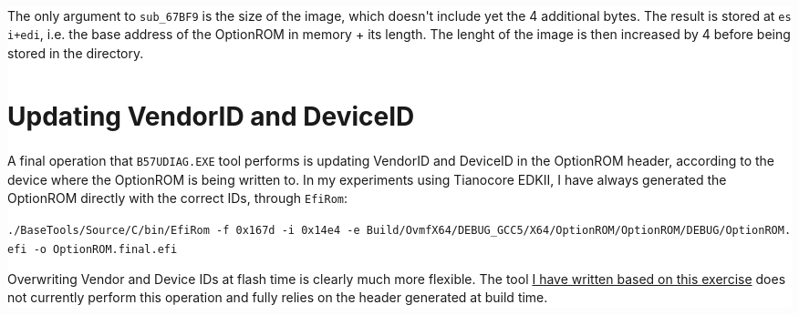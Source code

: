 The only argument to `sub_67BF9` is the size of the image, which doesn't include yet the 4 additional bytes. 
The result is stored at `esi+edi`, i.e. the base address of the OptionROM in memory + its length. The lenght of the image 
is then increased by 4 before being stored in the directory.

Updating VendorID and DeviceID
=======
A final operation that `B57UDIAG.EXE` tool performs is updating VendorID and DeviceID in the OptionROM header, according to the device where the 
OptionROM is being written to. In my experiments using Tianocore EDKII, I have always generated the OptionROM directly with the correct IDs, through
`EfiRom`:

```
./BaseTools/Source/C/bin/EfiRom -f 0x167d -i 0x14e4 -e Build/OvmfX64/DEBUG_GCC5/X64/OptionROM/OptionROM/DEBUG/OptionROM.efi -o OptionROM.final.efi
```

Overwriting Vendor and Device IDs at flash time is clearly much more flexible. The tool [I have written based on this exercise](https://github.com/marcoguerri/broadcom-optionrom) does not currently perform this operation and fully relies on the header generated at build time.

